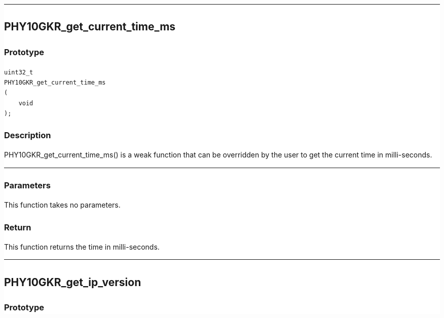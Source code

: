 </div>


 -------------------------------- 
<a name="phy10gkrgetcurrenttimems"></a>
## PHY10GKR_get_current_time_ms
<a name="prototype"></a>
### Prototype 

<div id="Functions$PHY10GKR_get_current_time_ms$prototype" data-type="code">

    uint32_t
    PHY10GKR_get_current_time_ms
    (
        void 
    );


</div>

<a name="description"></a>
### Description

<div id="Functions$PHY10GKR_get_current_time_ms$description" data-type="text">

PHY10GKR_get_current_time_ms() is a weak function that can be overridden by the
user to get the current time in milli-seconds.

</div>


 --------------------------- 

<a name="parameters"></a>
### Parameters
<div id="" data-type="text" data-name="None">

This function takes no parameters.


</div>

<a name="return"></a>
### Return
<div id="Functions$PHY10GKR_get_current_time_ms$description$return" data-type="text">

This function returns the time in milli-seconds.


</div>


 -------------------------------- 
<a name="phy10gkrgetipversion"></a>
## PHY10GKR_get_ip_version
<a name="prototype"></a>
### Prototype 
